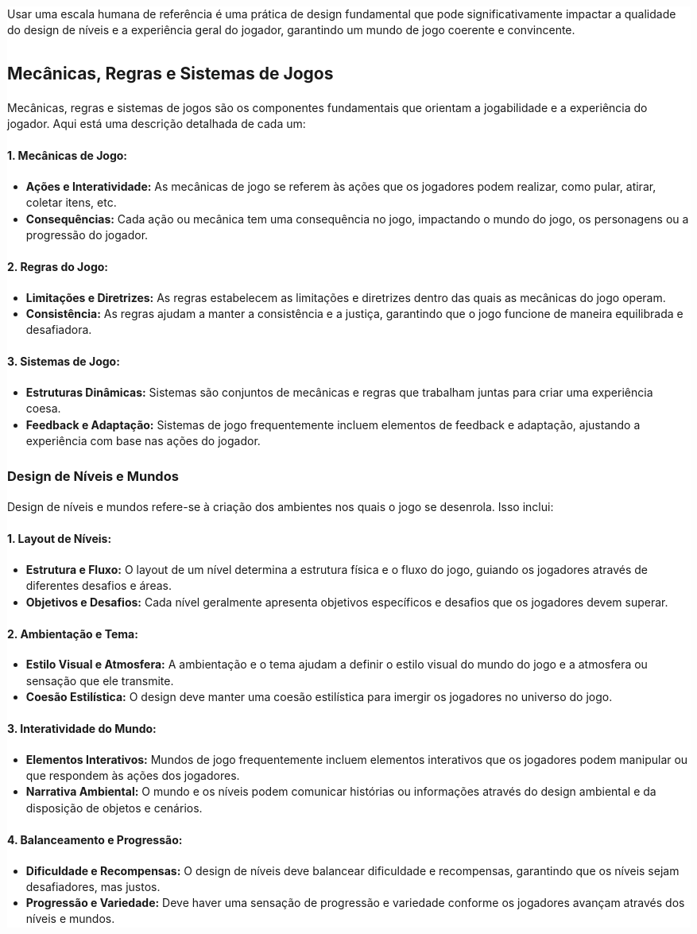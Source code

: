 Usar uma escala humana de referência é uma prática de design fundamental que pode significativamente impactar a qualidade do design de níveis e a experiência geral do jogador, garantindo um mundo de jogo coerente e convincente.

## Mecânicas, Regras e Sistemas de Jogos

Mecânicas, regras e sistemas de jogos são os componentes fundamentais que orientam a jogabilidade e a experiência do jogador. Aqui está uma descrição detalhada de cada um:

#### **1. Mecânicas de Jogo:**
   - **Ações e Interatividade:** As mecânicas de jogo se referem às ações que os jogadores podem realizar, como pular, atirar, coletar itens, etc.
   - **Consequências:** Cada ação ou mecânica tem uma consequência no jogo, impactando o mundo do jogo, os personagens ou a progressão do jogador.

#### **2. Regras do Jogo:**
   - **Limitações e Diretrizes:** As regras estabelecem as limitações e diretrizes dentro das quais as mecânicas do jogo operam.
   - **Consistência:** As regras ajudam a manter a consistência e a justiça, garantindo que o jogo funcione de maneira equilibrada e desafiadora.

#### **3. Sistemas de Jogo:**
   - **Estruturas Dinâmicas:** Sistemas são conjuntos de mecânicas e regras que trabalham juntas para criar uma experiência coesa.
   - **Feedback e Adaptação:** Sistemas de jogo frequentemente incluem elementos de feedback e adaptação, ajustando a experiência com base nas ações do jogador.

### Design de Níveis e Mundos

Design de níveis e mundos refere-se à criação dos ambientes nos quais o jogo se desenrola. Isso inclui:

#### **1. Layout de Níveis:**
   - **Estrutura e Fluxo:** O layout de um nível determina a estrutura física e o fluxo do jogo, guiando os jogadores através de diferentes desafios e áreas.
   - **Objetivos e Desafios:** Cada nível geralmente apresenta objetivos específicos e desafios que os jogadores devem superar.

#### **2. Ambientação e Tema:**
   - **Estilo Visual e Atmosfera:** A ambientação e o tema ajudam a definir o estilo visual do mundo do jogo e a atmosfera ou sensação que ele transmite.
   - **Coesão Estilística:** O design deve manter uma coesão estilística para imergir os jogadores no universo do jogo.

#### **3. Interatividade do Mundo:**
   - **Elementos Interativos:** Mundos de jogo frequentemente incluem elementos interativos que os jogadores podem manipular ou que respondem às ações dos jogadores.
   - **Narrativa Ambiental:** O mundo e os níveis podem comunicar histórias ou informações através do design ambiental e da disposição de objetos e cenários.

#### **4. Balanceamento e Progressão:**
   - **Dificuldade e Recompensas:** O design de níveis deve balancear dificuldade e recompensas, garantindo que os níveis sejam desafiadores, mas justos.
   - **Progressão e Variedade:** Deve haver uma sensação de progressão e variedade conforme os jogadores avançam através dos níveis e mundos.

